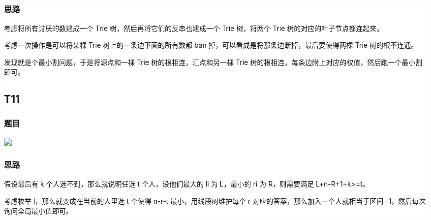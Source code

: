 ### 思路

考虑将所有讨厌的数建成一个 $\text{Trie}$ 树，然后再将它们的反串也建成一个 $\text{Trie}$ 树，将两个 $\text{Trie}$ 树的对应的叶子节点都连起来。

考虑一次操作是可以将某棵 $\text{Trie}$ 树上的一条边下面的所有数都 ban 掉，可以看成是将那条边断掉，最后要使得两棵 $\text{Trie}$ 树的根不连通。

发现就是个最小割问题，于是将源点和一棵 $\text{Trie}$ 树的根相连，汇点和另一棵 $\text{Trie}$ 树的根相连，每条边附上对应的权值，然后跑一个最小割即可。

## T11

### 题目

![](https://cdn.jsdelivr.net/gh/Thomitics/PicBed@master/pics/20210802220612.png)

### 思路

假设最后有 k 个人选不到，那么就说明任选 t 个人，设他们最大的 li 为 L，最小的 ri 为 R，则需要满足 L+n-R+1+k>=t。

考虑枚举 l，那么就变成在当前的人里选 t 个使得 n-r-t 最小，用线段树维护每个 r 对应的答案，那么加入一个人就相当于区间 -1，然后每次询问全局最小值即可。

